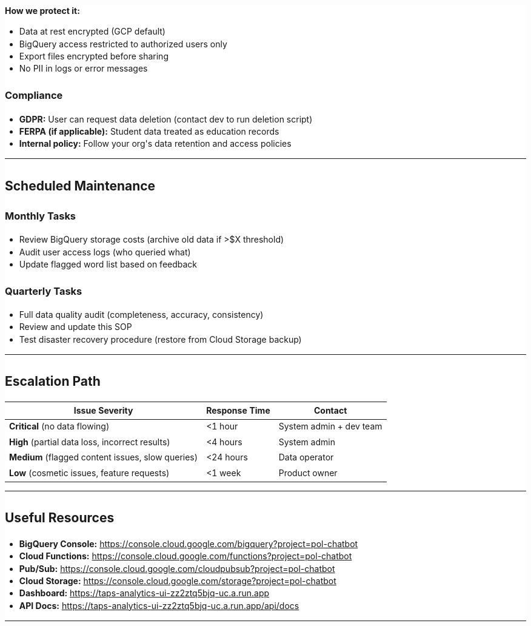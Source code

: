 **How we protect it:**
- Data at rest encrypted (GCP default)
- BigQuery access restricted to authorized users only
- Export files encrypted before sharing
- No PII in logs or error messages

### Compliance
- **GDPR:** User can request data deletion (contact dev to run deletion script)
- **FERPA (if applicable):** Student data treated as education records
- **Internal policy:** Follow your org's data retention and access policies

---

## Scheduled Maintenance

### Monthly Tasks
- Review BigQuery storage costs (archive old data if >$X threshold)
- Audit user access logs (who queried what)
- Update flagged word list based on feedback

### Quarterly Tasks
- Full data quality audit (completeness, accuracy, consistency)
- Review and update this SOP
- Test disaster recovery procedure (restore from Cloud Storage backup)

---

## Escalation Path

| Issue Severity | Response Time | Contact |
|----------------|---------------|---------|
| **Critical** (no data flowing) | <1 hour | System admin + dev team |
| **High** (partial data loss, incorrect results) | <4 hours | System admin |
| **Medium** (flagged content issues, slow queries) | <24 hours | Data operator |
| **Low** (cosmetic issues, feature requests) | <1 week | Product owner |

---

## Useful Resources

- **BigQuery Console:** https://console.cloud.google.com/bigquery?project=pol-chatbot
- **Cloud Functions:** https://console.cloud.google.com/functions?project=pol-chatbot
- **Pub/Sub:** https://console.cloud.google.com/cloudpubsub?project=pol-chatbot
- **Cloud Storage:** https://console.cloud.google.com/storage?project=pol-chatbot
- **Dashboard:** https://taps-analytics-ui-zz2ztq5bjq-uc.a.run.app
- **API Docs:** https://taps-analytics-ui-zz2ztq5bjq-uc.a.run.app/api/docs

---
